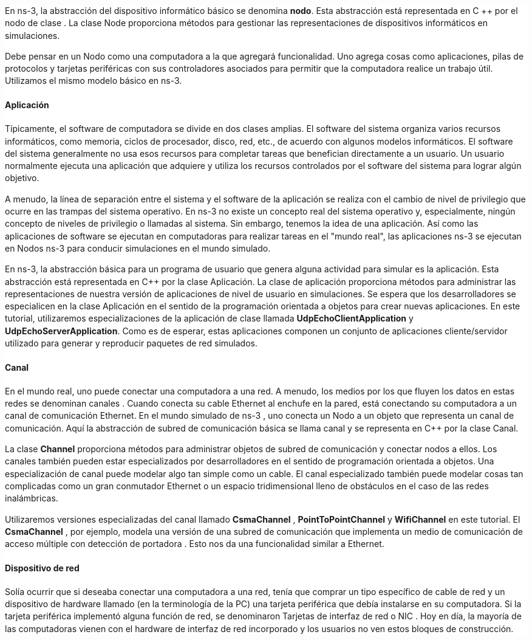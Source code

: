 En ns-3, la abstracción del dispositivo informático básico se denomina __nodo__. Esta abstracción está representada en C ++ por el nodo de clase . La clase Node proporciona métodos para gestionar las representaciones de dispositivos informáticos en simulaciones.

Debe pensar en un Nodo como una computadora a la que agregará funcionalidad. Uno agrega cosas como aplicaciones, pilas de protocolos y tarjetas periféricas con sus controladores asociados para permitir que la computadora realice un trabajo útil. Utilizamos el mismo modelo básico en ns-3.

#### Aplicación 
Típicamente, el software de computadora se divide en dos clases amplias. El software del sistema organiza varios recursos informáticos, como memoria, ciclos de procesador, disco, red, etc., de acuerdo con algunos modelos informáticos. El software del sistema generalmente no usa esos recursos para completar tareas que benefician directamente a un usuario. Un usuario normalmente ejecuta una aplicación que adquiere y utiliza los recursos controlados por el software del sistema para lograr algún objetivo.

A menudo, la línea de separación entre el sistema y el software de la aplicación se realiza con el cambio de nivel de privilegio que ocurre en las trampas del sistema operativo. En ns-3 no existe un concepto real del sistema operativo y, especialmente, ningún concepto de niveles de privilegio o llamadas al sistema. Sin embargo, tenemos la idea de una aplicación. Así como las aplicaciones de software se ejecutan en computadoras para realizar tareas en el "mundo real", las aplicaciones ns-3 se ejecutan en Nodos ns-3 para conducir simulaciones en el mundo simulado.

En ns-3, la abstracción básica para un programa de usuario que genera alguna actividad para simular es la aplicación. Esta abstracción está representada en C++ por la clase Aplicación. La clase de aplicación proporciona métodos para administrar las representaciones de nuestra versión de aplicaciones de nivel de usuario en simulaciones. Se espera que los desarrolladores se especialicen en la clase Aplicación en el sentido de la programación orientada a objetos para crear nuevas aplicaciones. En este tutorial, utilizaremos especializaciones de la aplicación de clase llamada __UdpEchoClientApplication__ y __UdpEchoServerApplication__. Como es de esperar, estas aplicaciones componen un conjunto de aplicaciones cliente/servidor utilizado para generar y reproducir paquetes de red simulados.

#### Canal 
En el mundo real, uno puede conectar una computadora a una red. A menudo, los medios por los que fluyen los datos en estas redes se denominan canales . Cuando conecta su cable Ethernet al enchufe en la pared, está conectando su computadora a un canal de comunicación Ethernet. En el mundo simulado de ns-3 , uno conecta un Nodo a un objeto que representa un canal de comunicación. Aquí la abstracción de subred de comunicación básica se llama canal y se representa en C++ por la clase Canal.

La clase __Channel__ proporciona métodos para administrar objetos de subred de comunicación y conectar nodos a ellos. Los canales también pueden estar especializados por desarrolladores en el sentido de programación orientada a objetos. Una especialización de canal puede modelar algo tan simple como un cable. El canal especializado también puede modelar cosas tan complicadas como un gran conmutador Ethernet o un espacio tridimensional lleno de obstáculos en el caso de las redes inalámbricas.

Utilizaremos versiones especializadas del canal llamado __CsmaChannel__ , __PointToPointChannel__ y __WifiChannel__ en este tutorial. El __CsmaChannel__ , por ejemplo, modela una versión de una subred de comunicación que implementa un medio de comunicación de acceso múltiple con detección de portadora . Esto nos da una funcionalidad similar a Ethernet.

#### Dispositivo de red
Solía ​​ocurrir que si deseaba conectar una computadora a una red, tenía que comprar un tipo específico de cable de red y un dispositivo de hardware llamado (en la terminología de la PC) una tarjeta periférica que debía instalarse en su computadora. Si la tarjeta periférica implementó alguna función de red, se denominaron Tarjetas de interfaz de red o NIC . Hoy en día, la mayoría de las computadoras vienen con el hardware de interfaz de red incorporado y los usuarios no ven estos bloques de construcción.

